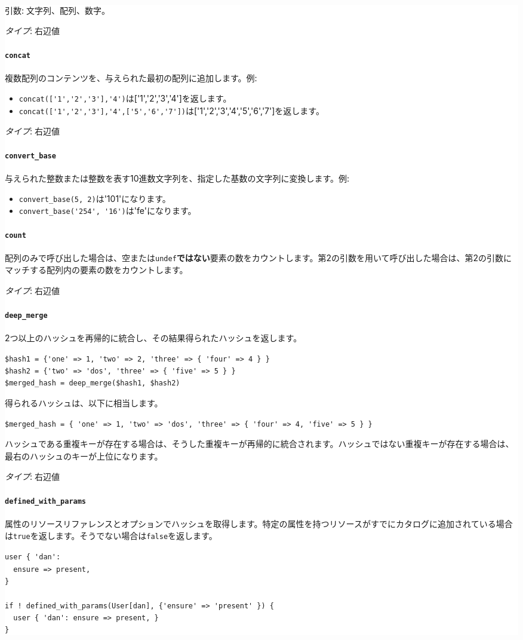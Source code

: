 引数: 文字列、配列、数字。 

*タイプ*: 右辺値

#### `concat`

複数配列のコンテンツを、与えられた最初の配列に追加します。例:

  * `concat(['1','2','3'],'4')`は['1','2','3','4']を返します。
  * `concat(['1','2','3'],'4',['5','6','7'])`は['1','2','3','4','5','6','7']を返します。

*タイプ*: 右辺値

#### `convert_base`

与えられた整数または整数を表す10進数文字列を、指定した基数の文字列に変換します。例:

  * `convert_base(5, 2)`は'101'になります。
  * `convert_base('254', '16')`は'fe'になります。

#### `count`

配列のみで呼び出した場合は、空または`undef`**ではない**要素の数をカウントします。第2の引数を用いて呼び出した場合は、第2の引数にマッチする配列内の要素の数をカウントします。

*タイプ*: 右辺値

#### `deep_merge`

2つ以上のハッシュを再帰的に統合し、その結果得られたハッシュを返します。

```puppet
$hash1 = {'one' => 1, 'two' => 2, 'three' => { 'four' => 4 } }
$hash2 = {'two' => 'dos', 'three' => { 'five' => 5 } }
$merged_hash = deep_merge($hash1, $hash2)
```

得られるハッシュは、以下に相当します。

```puppet
$merged_hash = { 'one' => 1, 'two' => 'dos', 'three' => { 'four' => 4, 'five' => 5 } }
```

ハッシュである重複キーが存在する場合は、そうした重複キーが再帰的に統合されます。ハッシュではない重複キーが存在する場合は、最右のハッシュのキーが上位になります。

*タイプ*: 右辺値

#### `defined_with_params`

属性のリソースリファレンスとオプションでハッシュを取得します。特定の属性を持つリソースがすでにカタログに追加されている場合は`true`を返します。そうでない場合は`false`を返します。

```puppet
user { 'dan':
  ensure => present,
}

if ! defined_with_params(User[dan], {'ensure' => 'present' }) {
  user { 'dan': ensure => present, }
}
```
